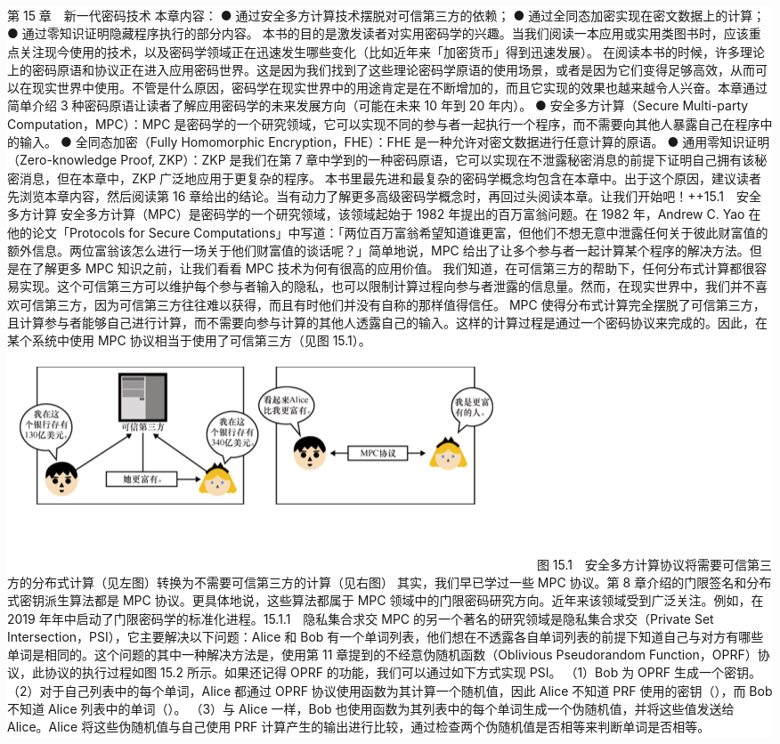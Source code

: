 第 15 章　新一代密码技术
本章内容：
● 通过安全多方计算技术摆脱对可信第三方的依赖；
● 通过全同态加密实现在密文数据上的计算；
● 通过零知识证明隐藏程序执行的部分内容。
本书的目的是激发读者对实用密码学的兴趣。当我们阅读一本应用或实用类图书时，应该重点关注现今使用的技术，以及密码学领域正在迅速发生哪些变化（比如近年来「加密货币」得到迅速发展）。
在阅读本书的时候，许多理论上的密码原语和协议正在进入应用密码世界。这是因为我们找到了这些理论密码学原语的使用场景，或者是因为它们变得足够高效，从而可以在现实世界中使用。不管是什么原因，密码学在现实世界中的用途肯定是在不断增加的，而且它实现的效果也越来越令人兴奋。本章通过简单介绍 3 种密码原语让读者了解应用密码学的未来发展方向（可能在未来 10 年到 20 年内）。
● 安全多方计算（Secure Multi-party Computation，MPC）：MPC 是密码学的一个研究领域，它可以实现不同的参与者一起执行一个程序，而不需要向其他人暴露自己在程序中的输入。
● 全同态加密（Fully Homomorphic Encryption，FHE）：FHE 是一种允许对密文数据进行任意计算的原语。
● 通用零知识证明（Zero-knowledge Proof, ZKP）：ZKP 是我们在第 7 章中学到的一种密码原语，它可以实现在不泄露秘密消息的前提下证明自己拥有该秘密消息，但在本章中，ZKP 广泛地应用于更复杂的程序。
本书里最先进和最复杂的密码学概念均包含在本章中。出于这个原因，建议读者先浏览本章内容，然后阅读第 16 章给出的结论。当有动力了解更多高级密码学概念时，再回过头阅读本章。让我们开始吧！++15.1　安全多方计算
安全多方计算（MPC）是密码学的一个研究领域，该领域起始于 1982 年提出的百万富翁问题。在 1982 年，Andrew C. Yao 在他的论文「Protocols for Secure Computations」中写道：「两位百万富翁希望知道谁更富，但他们不想无意中泄露任何关于彼此财富值的额外信息。两位富翁该怎么进行一场关于他们财富值的谈话呢？」简单地说，MPC 给出了让多个参与者一起计算某个程序的解决方法。但是在了解更多 MPC 知识之前，让我们看看 MPC 技术为何有很高的应用价值。
我们知道，在可信第三方的帮助下，任何分布式计算都很容易实现。这个可信第三方可以维护每个参与者输入的隐私，也可以限制计算过程向参与者泄露的信息量。然而，在现实世界中，我们并不喜欢可信第三方，因为可信第三方往往难以获得，而且有时他们并没有自称的那样值得信任。
MPC 使得分布式计算完全摆脱了可信第三方，且计算参与者能够自己进行计算，而不需要向参与计算的其他人透露自己的输入。这样的计算过程是通过一个密码协议来完成的。因此，在某个系统中使用 MPC 协议相当于使用了可信第三方（见图 15.1）。
![15.1](./img/15.1.png)
图 15.1　安全多方计算协议将需要可信第三方的分布式计算（见左图）转换为不需要可信第三方的计算（见右图）
其实，我们早已学过一些 MPC 协议。第 8 章介绍的门限签名和分布式密钥派生算法都是 MPC 协议。更具体地说，这些算法都属于 MPC 领域中的门限密码研究方向。近年来该领域受到广泛关注。例如，在 2019 年年中启动了门限密码学的标准化进程。15.1.1　隐私集合求交
MPC 的另一个著名的研究领域是隐私集合求交（Private Set Intersection，PSI），它主要解决以下问题：Alice 和 Bob 有一个单词列表，他们想在不透露各自单词列表的前提下知道自己与对方有哪些单词是相同的。这个问题的其中一种解决方法是，使用第 11 章提到的不经意伪随机函数（Oblivious Pseudorandom Function，OPRF）协议，此协议的执行过程如图 15.2 所示。如果还记得 OPRF 的功能，我们可以通过如下方式实现 PSI。
（1）Bob 为 OPRF 生成一个密钥。
（2）对于自己列表中的每个单词，Alice 都通过 OPRF 协议使用函数为其计算一个随机值，因此 Alice 不知道 PRF 使用的密钥（），而 Bob 不知道 Alice 列表中的单词（）。
（3）与 Alice 一样，Bob 也使用函数为其列表中的每个单词生成一个伪随机值，并将这些值发送给 Alice。Alice 将这些伪随机值与自己使用 PRF 计算产生的输出进行比较，通过检查两个伪随机值是否相等来判断单词是否相等。